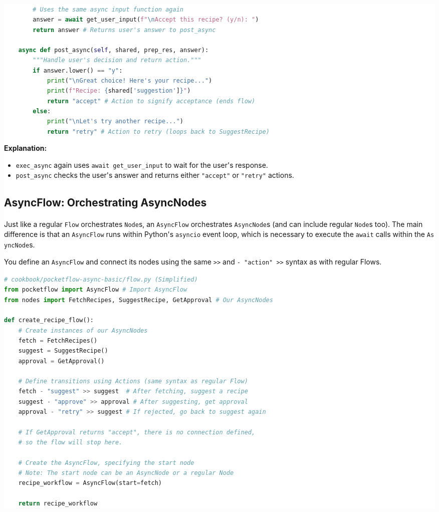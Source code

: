 ```python
        # Uses the same async input function again
        answer = await get_user_input(f"\nAccept this recipe? (y/n): ")
        return answer # Returns user's answer to post_async

    async def post_async(self, shared, prep_res, answer):
        """Handle user's decision and return action."""
        if answer.lower() == "y":
            print("\nGreat choice! Here's your recipe...")
            print(f"Recipe: {shared['suggestion']}")
            return "accept" # Action to signify acceptance (ends flow)
        else:
            print("\nLet's try another recipe...")
            return "retry" # Action to retry (loops back to SuggestRecipe)
```

**Explanation:**
*   `exec_async` again uses `await get_user_input` to wait for the user's response.
*   `post_async` checks the user's answer and returns either `"accept"` or `"retry"` actions.

## AsyncFlow: Orchestrating AsyncNodes

Just like a regular `Flow` orchestrates `Node`s, an `AsyncFlow` orchestrates `AsyncNode`s (and can include regular `Node`s too). The main difference is that an `AsyncFlow` runs within Python's `asyncio` event loop, which is necessary to execute the `await` calls within the `AsyncNode`s.

You define an `AsyncFlow` and connect its nodes using the same `>>` and `- "action" >>` syntax as with regular Flows.

```python
# cookbook/pocketflow-async-basic/flow.py (Simplified)
from pocketflow import AsyncFlow # Import AsyncFlow
from nodes import FetchRecipes, SuggestRecipe, GetApproval # Our AsyncNodes

def create_recipe_flow():
    # Create instances of our AsyncNodes
    fetch = FetchRecipes()
    suggest = SuggestRecipe()
    approval = GetApproval()

    # Define transitions using Actions (same syntax as regular Flow)
    fetch - "suggest" >> suggest  # After fetching, suggest a recipe
    suggest - "approve" >> approval # After suggesting, get approval
    approval - "retry" >> suggest # If rejected, go back to suggest again

    # If GetApproval returns "accept", there is no connection defined,
    # so the flow will stop here.

    # Create the AsyncFlow, specifying the start node
    # Note: The start node can be an AsyncNode or a regular Node
    recipe_workflow = AsyncFlow(start=fetch)

    return recipe_workflow
```

